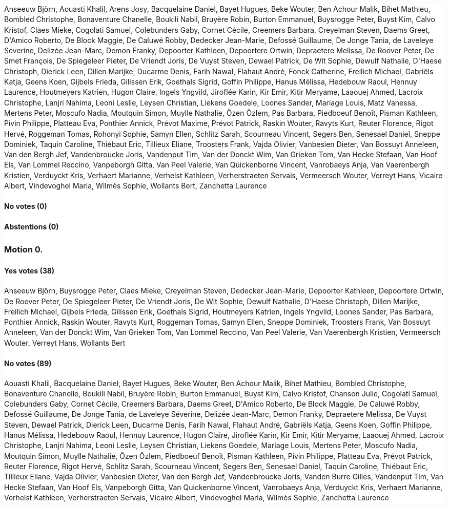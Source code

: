 Anseeuw Björn, Aouasti Khalil, Arens Josy, Bacquelaine Daniel, Bayet Hugues, Beke Wouter, Ben Achour Malik, Bihet Mathieu, Bombled Christophe, Bonaventure Chanelle, Boukili Nabil, Bruyère Robin, Burton Emmanuel, Buysrogge Peter, Buyst Kim, Calvo Kristof, Claes Mieke, Cogolati Samuel, Colebunders Gaby, Cornet Cécile, Creemers Barbara, Creyelman Steven, Daems Greet, D'Amico Roberto, De Block Maggie, De Caluwé Robby, Dedecker Jean-Marie, Defossé Guillaume, De Jonge Tania, de Laveleye Séverine, Delizée Jean-Marc, Demon Franky, Depoorter Kathleen, Depoortere Ortwin, Depraetere Melissa, De Roover Peter, De Smet François, De Spiegeleer Pieter, De Vriendt Joris, De Vuyst Steven, Dewael Patrick, De Wit Sophie, Dewulf Nathalie, D'Haese Christoph, Dierick Leen, Dillen Marijke, Ducarme Denis, Farih Nawal, Flahaut André, Fonck Catherine, Freilich Michael, Gabriëls Katja, Geens Koen, Gijbels Frieda, Gilissen Erik, Goethals Sigrid, Goffin Philippe, Hanus Mélissa, Hedebouw Raoul, Hennuy Laurence, Houtmeyers Katrien, Hugon Claire, Ingels Yngvild, Jiroflée Karin, Kir Emir, Kitir Meryame, Laaouej Ahmed, Lacroix Christophe, Lanjri Nahima, Leoni Leslie, Leysen Christian, Liekens Goedele, Loones Sander, Mariage Louis, Matz Vanessa, Mertens Peter, Moscufo Nadia, Moutquin Simon, Muylle Nathalie, Özen Özlem, Pas Barbara, Piedboeuf Benoît, Pisman Kathleen, Pivin Philippe, Platteau Eva, Ponthier Annick, Prévot Maxime, Prévot Patrick, Raskin Wouter, Ravyts Kurt, Reuter Florence, Rigot Hervé, Roggeman Tomas, Rohonyi Sophie, Samyn Ellen, Schlitz Sarah, Scourneau Vincent, Segers Ben, Senesael Daniel, Sneppe Dominiek, Taquin Caroline, Thiébaut Eric, Tillieux Eliane, Troosters Frank, Vajda Olivier, Vanbesien Dieter, Van Bossuyt Anneleen, Van den Bergh Jef, Vandenbroucke Joris, Vandenput Tim, Van der Donckt Wim, Van Grieken Tom, Van Hecke Stefaan, Van Hoof Els, Van Lommel Reccino, Vanpeborgh Gitta, Van Peel Valerie, Van Quickenborne Vincent, Vanrobaeys Anja, Van Vaerenbergh Kristien, Verduyckt Kris, Verhaert Marianne, Verhelst Kathleen, Verherstraeten Servais, Vermeersch Wouter, Verreyt Hans, Vicaire Albert, Vindevoghel Maria, Wilmès Sophie, Wollants Bert, Zanchetta Laurence

#### No votes (0)



#### Abstentions (0)




### Motion 0.

#### Yes votes (38)

Anseeuw Björn, Buysrogge Peter, Claes Mieke, Creyelman Steven, Dedecker Jean-Marie, Depoorter Kathleen, Depoortere Ortwin, De Roover Peter, De Spiegeleer Pieter, De Vriendt Joris, De Wit Sophie, Dewulf Nathalie, D'Haese Christoph, Dillen Marijke, Freilich Michael, Gijbels Frieda, Gilissen Erik, Goethals Sigrid, Houtmeyers Katrien, Ingels Yngvild, Loones Sander, Pas Barbara, Ponthier Annick, Raskin Wouter, Ravyts Kurt, Roggeman Tomas, Samyn Ellen, Sneppe Dominiek, Troosters Frank, Van Bossuyt Anneleen, Van der Donckt Wim, Van Grieken Tom, Van Lommel Reccino, Van Peel Valerie, Van Vaerenbergh Kristien, Vermeersch Wouter, Verreyt Hans, Wollants Bert

#### No votes (89)

Aouasti Khalil, Bacquelaine Daniel, Bayet Hugues, Beke Wouter, Ben Achour Malik, Bihet Mathieu, Bombled Christophe, Bonaventure Chanelle, Boukili Nabil, Bruyère Robin, Burton Emmanuel, Buyst Kim, Calvo Kristof, Chanson Julie, Cogolati Samuel, Colebunders Gaby, Cornet Cécile, Creemers Barbara, Daems Greet, D'Amico Roberto, De Block Maggie, De Caluwé Robby, Defossé Guillaume, De Jonge Tania, de Laveleye Séverine, Delizée Jean-Marc, Demon Franky, Depraetere Melissa, De Vuyst Steven, Dewael Patrick, Dierick Leen, Ducarme Denis, Farih Nawal, Flahaut André, Gabriëls Katja, Geens Koen, Goffin Philippe, Hanus Mélissa, Hedebouw Raoul, Hennuy Laurence, Hugon Claire, Jiroflée Karin, Kir Emir, Kitir Meryame, Laaouej Ahmed, Lacroix Christophe, Lanjri Nahima, Leoni Leslie, Leysen Christian, Liekens Goedele, Mariage Louis, Mertens Peter, Moscufo Nadia, Moutquin Simon, Muylle Nathalie, Özen Özlem, Piedboeuf Benoît, Pisman Kathleen, Pivin Philippe, Platteau Eva, Prévot Patrick, Reuter Florence, Rigot Hervé, Schlitz Sarah, Scourneau Vincent, Segers Ben, Senesael Daniel, Taquin Caroline, Thiébaut Eric, Tillieux Eliane, Vajda Olivier, Vanbesien Dieter, Van den Bergh Jef, Vandenbroucke Joris, Vanden Burre Gilles, Vandenput Tim, Van Hecke Stefaan, Van Hoof Els, Vanpeborgh Gitta, Van Quickenborne Vincent, Vanrobaeys Anja, Verduyckt Kris, Verhaert Marianne, Verhelst Kathleen, Verherstraeten Servais, Vicaire Albert, Vindevoghel Maria, Wilmès Sophie, Zanchetta Laurence
